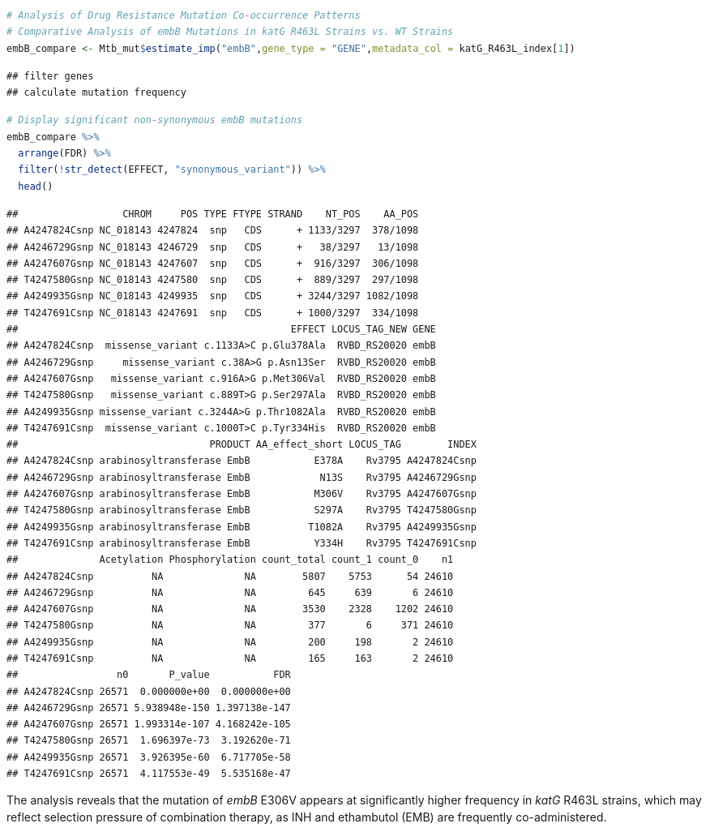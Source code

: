 ```
```

``` r
# Analysis of Drug Resistance Mutation Co-occurrence Patterns
# Comparative Analysis of embB Mutations in katG R463L Strains vs. WT Strains
embB_compare <- Mtb_mut$estimate_imp("embB",gene_type = "GENE",metadata_col = katG_R463L_index[1])
```

```
## filter genes
## calculate mutation frequency
```

``` r
# Display significant non-synonymous embB mutations
embB_compare %>% 
  arrange(FDR) %>% 
  filter(!str_detect(EFFECT, "synonymous_variant")) %>% 
  head()
```

```
##                  CHROM     POS TYPE FTYPE STRAND    NT_POS    AA_POS
## A4247824Csnp NC_018143 4247824  snp   CDS      + 1133/3297  378/1098
## A4246729Gsnp NC_018143 4246729  snp   CDS      +   38/3297   13/1098
## A4247607Gsnp NC_018143 4247607  snp   CDS      +  916/3297  306/1098
## T4247580Gsnp NC_018143 4247580  snp   CDS      +  889/3297  297/1098
## A4249935Gsnp NC_018143 4249935  snp   CDS      + 3244/3297 1082/1098
## T4247691Csnp NC_018143 4247691  snp   CDS      + 1000/3297  334/1098
##                                               EFFECT LOCUS_TAG_NEW GENE
## A4247824Csnp  missense_variant c.1133A>C p.Glu378Ala  RVBD_RS20020 embB
## A4246729Gsnp     missense_variant c.38A>G p.Asn13Ser  RVBD_RS20020 embB
## A4247607Gsnp   missense_variant c.916A>G p.Met306Val  RVBD_RS20020 embB
## T4247580Gsnp   missense_variant c.889T>G p.Ser297Ala  RVBD_RS20020 embB
## A4249935Gsnp missense_variant c.3244A>G p.Thr1082Ala  RVBD_RS20020 embB
## T4247691Csnp  missense_variant c.1000T>C p.Tyr334His  RVBD_RS20020 embB
##                                 PRODUCT AA_effect_short LOCUS_TAG        INDEX
## A4247824Csnp arabinosyltransferase EmbB           E378A    Rv3795 A4247824Csnp
## A4246729Gsnp arabinosyltransferase EmbB            N13S    Rv3795 A4246729Gsnp
## A4247607Gsnp arabinosyltransferase EmbB           M306V    Rv3795 A4247607Gsnp
## T4247580Gsnp arabinosyltransferase EmbB           S297A    Rv3795 T4247580Gsnp
## A4249935Gsnp arabinosyltransferase EmbB          T1082A    Rv3795 A4249935Gsnp
## T4247691Csnp arabinosyltransferase EmbB           Y334H    Rv3795 T4247691Csnp
##              Acetylation Phosphorylation count_total count_1 count_0    n1
## A4247824Csnp          NA              NA        5807    5753      54 24610
## A4246729Gsnp          NA              NA         645     639       6 24610
## A4247607Gsnp          NA              NA        3530    2328    1202 24610
## T4247580Gsnp          NA              NA         377       6     371 24610
## A4249935Gsnp          NA              NA         200     198       2 24610
## T4247691Csnp          NA              NA         165     163       2 24610
##                 n0       P_value           FDR
## A4247824Csnp 26571  0.000000e+00  0.000000e+00
## A4246729Gsnp 26571 5.938948e-150 1.397138e-147
## A4247607Gsnp 26571 1.993314e-107 4.168242e-105
## T4247580Gsnp 26571  1.696397e-73  3.192620e-71
## A4249935Gsnp 26571  3.926395e-60  6.717705e-58
## T4247691Csnp 26571  4.117553e-49  5.535168e-47
```

The analysis reveals that the mutation of *embB* E306V appears at significantly higher frequency in *katG* R463L strains, which may reflect selection pressure of combination therapy, as INH and ethambutol (EMB) are frequently co-administered.







